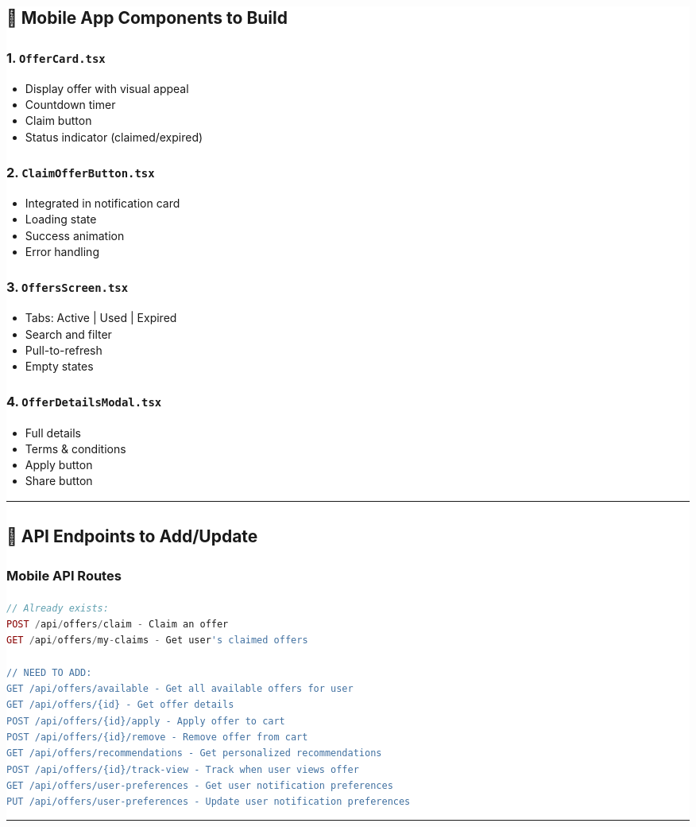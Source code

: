 
## 📱 Mobile App Components to Build

### 1. `OfferCard.tsx`
- Display offer with visual appeal
- Countdown timer
- Claim button
- Status indicator (claimed/expired)

### 2. `ClaimOfferButton.tsx`
- Integrated in notification card
- Loading state
- Success animation
- Error handling

### 3. `OffersScreen.tsx`
- Tabs: Active | Used | Expired
- Search and filter
- Pull-to-refresh
- Empty states

### 4. `OfferDetailsModal.tsx`
- Full details
- Terms & conditions
- Apply button
- Share button

---

## 🔄 API Endpoints to Add/Update

### Mobile API Routes
```php
// Already exists:
POST /api/offers/claim - Claim an offer
GET /api/offers/my-claims - Get user's claimed offers

// NEED TO ADD:
GET /api/offers/available - Get all available offers for user
GET /api/offers/{id} - Get offer details
POST /api/offers/{id}/apply - Apply offer to cart
POST /api/offers/{id}/remove - Remove offer from cart
GET /api/offers/recommendations - Get personalized recommendations
POST /api/offers/{id}/track-view - Track when user views offer
GET /api/offers/user-preferences - Get user notification preferences
PUT /api/offers/user-preferences - Update user notification preferences
```

---
